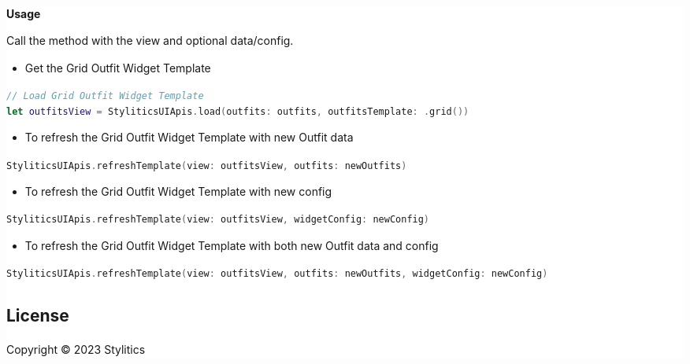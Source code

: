 **Usage**

Call the method with the view and optional data/config.

- Get the Grid Outfit Widget Template
```swift
// Load Grid Outfit Widget Template
let outfitsView = StyliticsUIApis.load(outfits: outfits, outfitsTemplate: .grid())
```

- To refresh the Grid Outfit Widget Template with new Outfit data
```Swift
StyliticsUIApis.refreshTemplate(view: outfitsView, outfits: newOutfits)
```
- To refresh the Grid Outfit Widget Template with new config
```Swift
StyliticsUIApis.refreshTemplate(view: outfitsView, widgetConfig: newConfig)
```

- To refresh the Grid Outfit Widget Template with both new Outfit data and config
```Swift
StyliticsUIApis.refreshTemplate(view: outfitsView, outfits: newOutfits, widgetConfig: newConfig)
```

## License

Copyright © 2023 Stylitics
